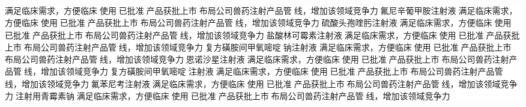 满足临床需求，方便临床
使用
已批准
产品获批上市
布局公司兽药注射产品管
线，增加该领域竞争力
氟尼辛葡甲胺注射液
满足临床需求，方便临床
使用
已批准
产品获批上市
布局公司兽药注射产品管
线，增加该领域竞争力
硫酸头孢喹肟注射液
满足临床需求，方便临床
使用
已批准
产品获批上市
布局公司兽药注射产品管
线，增加该领域竞争力
盐酸林可霉素注射液
满足临床需求，方便临床
使用
已批准
产品获批上市
布局公司兽药注射产品管
线，增加该领域竞争力
复方磺胺间甲氧嘧啶
钠注射液
满足临床需求，方便临床
使用
已批准
产品获批上市
布局公司兽药注射产品管
线，增加该领域竞争力
恩诺沙星注射液
满足临床需求，方便临床
使用
已批准
产品获批上市
布局公司兽药注射产品管
线，增加该领域竞争力
复方磺胺间甲氧嘧啶
注射液
满足临床需求，方便临床
使用
已批准
产品获批上市
布局公司兽药注射产品管
线，增加该领域竞争力
氟苯尼考注射液
满足临床需求，方便临床
使用
已批准
产品获批上市
布局公司兽药注射产品管
线，增加该领域竞争力
注射用青霉素钠
满足临床需求，方便临床
使用
已批准
产品获批上市
布局公司兽药注射产品管
线，增加该领域竞争力